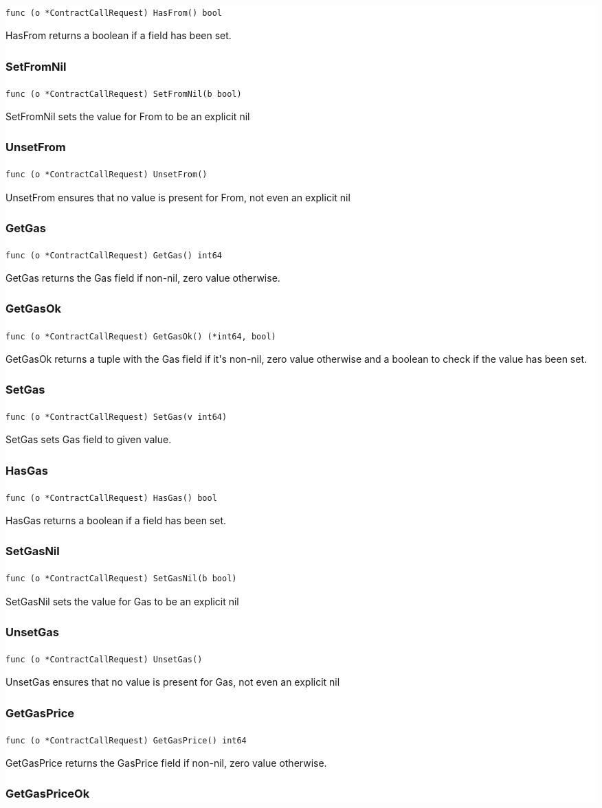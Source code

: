 `func (o *ContractCallRequest) HasFrom() bool`

HasFrom returns a boolean if a field has been set.

### SetFromNil

`func (o *ContractCallRequest) SetFromNil(b bool)`

 SetFromNil sets the value for From to be an explicit nil

### UnsetFrom
`func (o *ContractCallRequest) UnsetFrom()`

UnsetFrom ensures that no value is present for From, not even an explicit nil
### GetGas

`func (o *ContractCallRequest) GetGas() int64`

GetGas returns the Gas field if non-nil, zero value otherwise.

### GetGasOk

`func (o *ContractCallRequest) GetGasOk() (*int64, bool)`

GetGasOk returns a tuple with the Gas field if it's non-nil, zero value otherwise
and a boolean to check if the value has been set.

### SetGas

`func (o *ContractCallRequest) SetGas(v int64)`

SetGas sets Gas field to given value.

### HasGas

`func (o *ContractCallRequest) HasGas() bool`

HasGas returns a boolean if a field has been set.

### SetGasNil

`func (o *ContractCallRequest) SetGasNil(b bool)`

 SetGasNil sets the value for Gas to be an explicit nil

### UnsetGas
`func (o *ContractCallRequest) UnsetGas()`

UnsetGas ensures that no value is present for Gas, not even an explicit nil
### GetGasPrice

`func (o *ContractCallRequest) GetGasPrice() int64`

GetGasPrice returns the GasPrice field if non-nil, zero value otherwise.

### GetGasPriceOk
